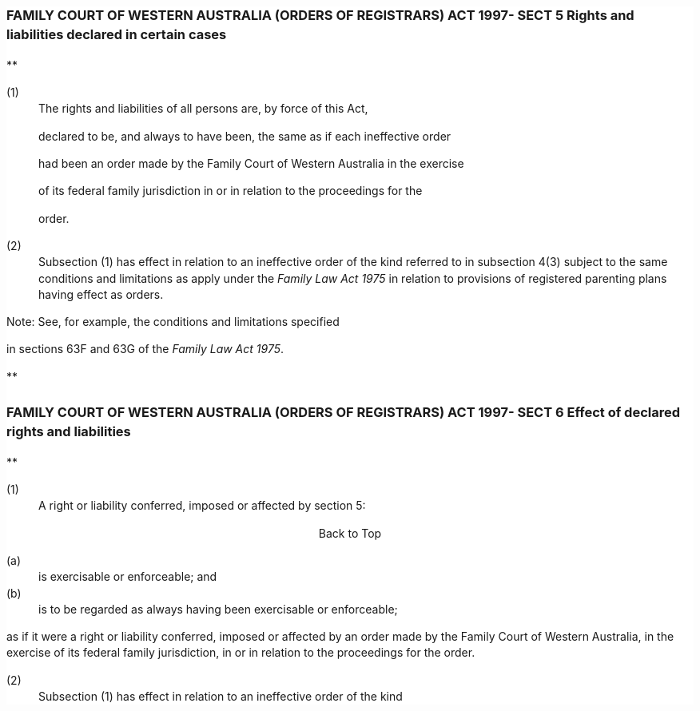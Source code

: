 ###  FAMILY COURT OF WESTERN AUSTRALIA (ORDERS OF REGISTRARS) ACT 1997- SECT 5  Rights and liabilities declared in certain cases 
**

 <dl compact=""><dl compact="">

<dt>(1)</dt><dd>The rights and liabilities of all persons are, by force of this Act,

declared to be, and always to have been, the same as if each ineffective order

had been an order made by the Family Court of Western Australia in the exercise

of its federal family jurisdiction in or in relation to the proceedings for the

order.</dd> <dt>(2)</dt><dd>Subsection (1) has effect in relation to an ineffective order of the kind referred to in subsection 4(3) subject to the same conditions and limitations as apply under the _Family Law Act 1975_ in relation to provisions of registered parenting plans having effect as orders. </dd> </dl></dl>

<dl compact=""><dl compact="">

Note:	See, for example, the conditions and limitations specified

in sections 63F and 63G of the _Family Law Act 1975_.

 </dl></dl>

**

###  FAMILY COURT OF WESTERN AUSTRALIA (ORDERS OF REGISTRARS) ACT 1997- SECT 6  Effect of declared rights and liabilities 
**

 <dl compact=""><dl compact="">

<dt>(1)</dt><dd>A right or liability conferred, imposed or affected by section 5:

</dd> </dl></dl>

<center>Back to Top</center>

<dl compact=""><dl compact=""><dl compact="">

<dt>(a)</dt><dd>is exercisable or enforceable; and</dd>

<dt>(b)</dt><dd>is to be regarded as always having been exercisable or enforceable;

</dd>

</dl></dl></dl>

as if it were a right or liability conferred, imposed or affected by an order made by the Family Court of Western Australia, in the exercise of its federal family jurisdiction, in or in relation to the proceedings for the order.

<dl compact=""><dl compact="">

<dt>(2)</dt><dd>Subsection (1) has effect in relation to an ineffective order of the kind
